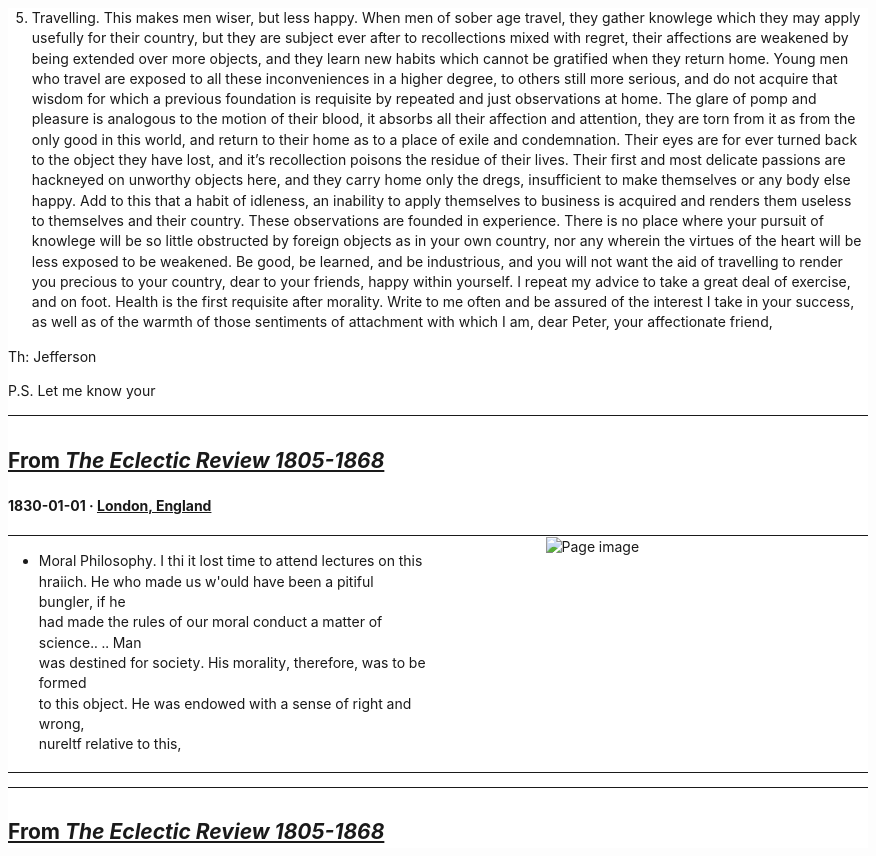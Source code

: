 5. Travelling. This makes men wiser, but less happy. When men of sober age travel, they gather knowlege which they may apply usefully for their country, but they are subject ever after to recollections mixed with regret, their affections are weakened by being extended over more objects, and they learn new habits which cannot be gratified when they return home. Young men who travel are exposed to all these inconveniences in a higher degree, to others still more serious, and do not acquire that wisdom for which a previous foundation is requisite by repeated and just observations at home. The glare of pomp and pleasure is analogous to the motion of their blood, it absorbs all their affection and attention, they are torn from it as from the only good in this world, and return to their home as to a place of exile and condemnation. Their eyes are for ever turned back to the object they have lost, and it’s recollection poisons the residue of their lives. Their first and most delicate passions are hackneyed on unworthy objects here, and they carry home only the dregs, insufficient to make themselves or any body else happy. Add to this that a habit of idleness, an inability to apply themselves to business is acquired and renders them useless to themselves and their country. These observations are founded in experience. There is no place where your pursuit of knowlege will be so little obstructed by foreign objects as in your own country, nor any wherein the virtues of the heart will be less exposed to be weakened. Be good, be learned, and be industrious, and you will not want the aid of travelling to render you  precious to your country, dear to your friends, happy within yourself. I repeat my advice to take a great deal of exercise, and on foot. Health is the first requisite after morality. Write to me often and be assured of the interest I take in your success, as well as of the warmth of those sentiments of attachment with which I am, dear Peter, your affectionate friend,  
  
Th: Jefferson  
  
  
P.S. Let me know your
</td></tr></table>

---

## [From _The Eclectic Review 1805-1868_](https://archive.org/details/sim_eclectic-review_1830-01_3/page/n74/mode/1up?view=theater)

#### 1830-01-01 &middot; [London, England](http://dbpedia.org/resource/London)

<table style="width: 100%;"><tr><td style="width: 50%">

  
* Moral Philosophy. I thi it lost time to attend lectures on this  
hraiich. He who made us w&#x27;ould have been a pitiful bungler, if he  
had made the rules of our moral conduct a matter of science.. .. Man  
was destined for society. His morality, therefore, was to be formed  
to this object. He was endowed with a sense of right and wrong,  
nureltf relative to this,
</td><td style="width: 50%; max-height: 75%; margin: auto; display: block;">
<img alt="Page image" src="https://iiif.archive.org/image/iiif/2/sim_eclectic-review_1830-01_3%2Fsim_eclectic-review_1830-01_3_jp2.zip%2Fsim_eclectic-review_1830-01_3_jp2%2Fsim_eclectic-review_1830-01_3_0074.jp2/pct:12.757201646090534,56.23076923076923,72.87379972565158,8.51923076923077/600,/0/default.jpg"/>
</td>
</tr></table>

---

## [From _The Eclectic Review 1805-1868_](https://archive.org/details/sim_eclectic-review_1830-01_3/page/n74/mode/1up?view=theater)
